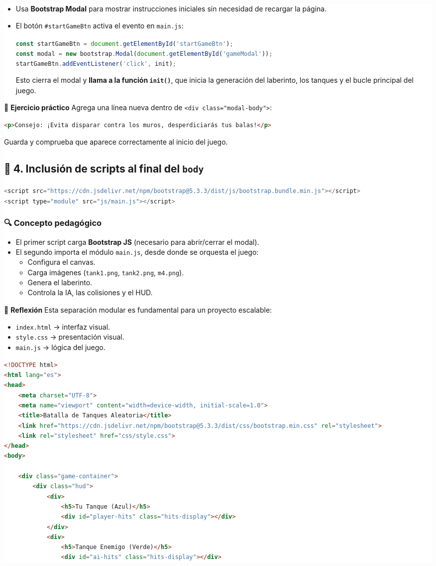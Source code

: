 - Usa **Bootstrap Modal** para mostrar instrucciones iniciales sin necesidad de recargar la página.

- El botón `#startGameBtn` activa el evento en `main.js`:

  ```js
  const startGameBtn = document.getElementById('startGameBtn');
  const modal = new bootstrap.Modal(document.getElementById('gameModal'));
  startGameBtn.addEventListener('click', init);
  ```

  Esto cierra el modal y **llama a la función `init()`**, que inicia la generación del laberinto, los tanques y el bucle principal del juego.

🎯 **Ejercicio práctico**
 Agrega una línea nueva dentro de `<div class="modal-body">`:

```html
<p>Consejo: ¡Evita disparar contra los muros, desperdiciarás tus balas!</p>
```

Guarda y comprueba que aparece correctamente al inicio del juego.

## 🧩 4. Inclusión de scripts al final del `body`

```js
<script src="https://cdn.jsdelivr.net/npm/bootstrap@5.3.3/dist/js/bootstrap.bundle.min.js"></script>
<script type="module" src="js/main.js"></script>
```

### 🔍 **Concepto pedagógico**

- El primer script carga **Bootstrap JS** (necesario para abrir/cerrar el modal).
- El segundo importa el módulo `main.js`, desde donde se orquesta el juego:
  - Configura el canvas.
  - Carga imágenes (`tank1.png`, `tank2.png`, `m4.png`).
  - Genera el laberinto.
  - Controla la IA, las colisiones y el HUD.

📘 **Reflexión**
 Esta separación modular es fundamental para un proyecto escalable:

- `index.html` → interfaz visual.
- `style.css` → presentación visual.
- `main.js` → lógica del juego.



```html
<!DOCTYPE html>
<html lang="es">
<head>
    <meta charset="UTF-8">
    <meta name="viewport" content="width=device-width, initial-scale=1.0">
    <title>Batalla de Tanques Aleatoria</title>
    <link href="https://cdn.jsdelivr.net/npm/bootstrap@5.3.3/dist/css/bootstrap.min.css" rel="stylesheet">
    <link rel="stylesheet" href="css/style.css">
</head>
<body>

    <div class="game-container">
        <div class="hud">
            <div>
                <h5>Tu Tanque (Azul)</h5>
                <div id="player-hits" class="hits-display"></div>
            </div>
            <div>
                <h5>Tanque Enemigo (Verde)</h5>
                <div id="ai-hits" class="hits-display"></div>
```